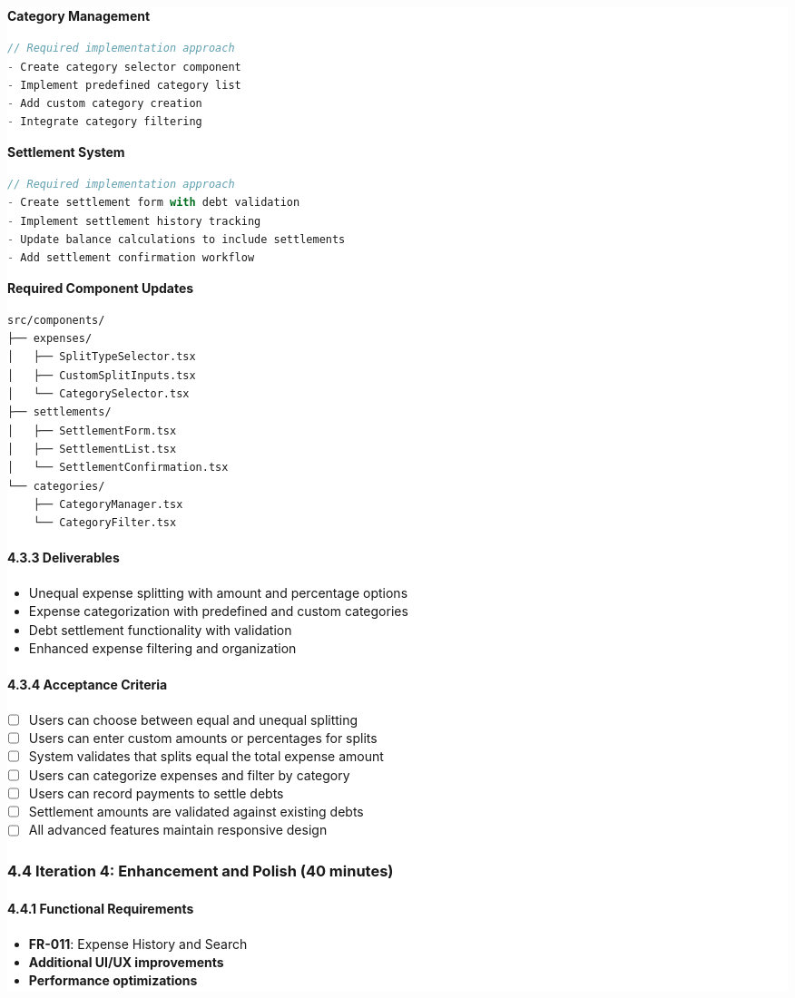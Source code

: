 **Category Management**
```typescript
// Required implementation approach
- Create category selector component
- Implement predefined category list
- Add custom category creation
- Integrate category filtering
```

**Settlement System**
```typescript
// Required implementation approach
- Create settlement form with debt validation
- Implement settlement history tracking
- Update balance calculations to include settlements
- Add settlement confirmation workflow
```

**Required Component Updates**
```
src/components/
├── expenses/
│   ├── SplitTypeSelector.tsx
│   ├── CustomSplitInputs.tsx
│   └── CategorySelector.tsx
├── settlements/
│   ├── SettlementForm.tsx
│   ├── SettlementList.tsx
│   └── SettlementConfirmation.tsx
└── categories/
    ├── CategoryManager.tsx
    └── CategoryFilter.tsx
```

#### 4.3.3 Deliverables
- Unequal expense splitting with amount and percentage options
- Expense categorization with predefined and custom categories
- Debt settlement functionality with validation
- Enhanced expense filtering and organization

#### 4.3.4 Acceptance Criteria
- [ ] Users can choose between equal and unequal splitting
- [ ] Users can enter custom amounts or percentages for splits
- [ ] System validates that splits equal the total expense amount
- [ ] Users can categorize expenses and filter by category
- [ ] Users can record payments to settle debts
- [ ] Settlement amounts are validated against existing debts
- [ ] All advanced features maintain responsive design

### 4.4 Iteration 4: Enhancement and Polish (40 minutes)

#### 4.4.1 Functional Requirements
- **FR-011**: Expense History and Search
- **Additional UI/UX improvements**
- **Performance optimizations**
